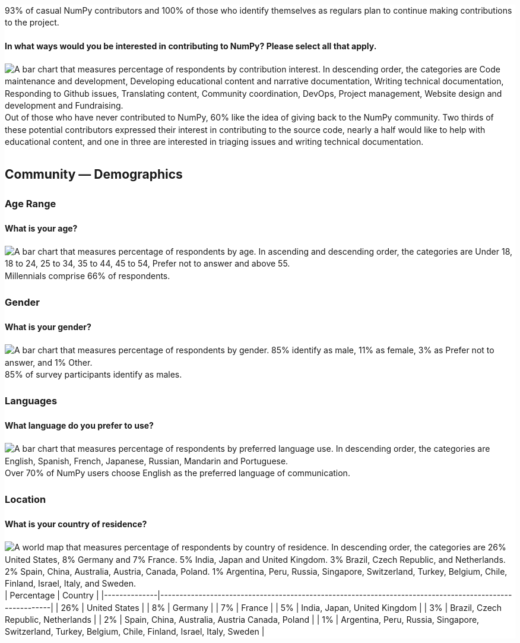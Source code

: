93% of casual NumPy contributors and 100% of those who identify themselves as regulars plan to continue making contributions to the project.

#### In what ways would you be interested in contributing to NumPy? Please select all that apply. 
![A bar chart that measures percentage of respondents by contribution interest. In descending order, the categories are Code maintenance and development, Developing educational content and narrative documentation, Writing technical documentation, Responding to Github issues, Translating content, Community coordination, DevOps, Project management, Website design and development and Fundraising.](https://user-images.githubusercontent.com/46167686/158427285-22a162ce-1e99-48a1-89da-f07ed46df529.svg)
Out of those who have never contributed to NumPy, 60% like the idea of giving back to the NumPy community. Two thirds of these potential contributors expressed their interest in contributing to the source code, nearly a half would like to help with educational content, and one in three are interested in triaging issues and writing technical documentation. 

## Community — Demographics
### Age Range
#### What is your age?
![A bar chart that measures percentage of respondents by age. In ascending and descending order, the categories are Under 18, 18 to 24, 25 to 34, 35 to 44, 45 to 54, Prefer not to answer and above 55.](https://user-images.githubusercontent.com/46167686/158427317-95fe8523-f269-4972-875c-6f51d447c3a7.svg)
Millennials comprise 66% of respondents.

### Gender
#### What is your gender?
![A bar chart that measures percentage of respondents by gender. 85% identify as male, 11% as female, 3% as Prefer not to answer, and 1% Other.](https://user-images.githubusercontent.com/46167686/158427328-1a956594-efec-45f2-96b6-d712df685502.svg)
85% of survey participants identify as males.

### Languages
#### What language do you prefer to use?
![A bar chart that measures percentage of respondents by preferred language use. In descending order, the categories are English, Spanish, French, Japanese, Russian, Mandarin and Portuguese.](https://user-images.githubusercontent.com/46167686/158427365-4d1c85e0-c178-4862-a3e0-2c79de577bb5.svg)
Over 70% of NumPy users choose English as the preferred language of communication. 

### Location
#### What is your country of residence?
![A world map that measures percentage of respondents by country of residence. In descending order, the categories are 26% United States, 8% Germany and 7% France. 5% India, Japan and United Kingdom. 3% Brazil, Czech Republic, and Netherlands. 2% Spain, China, Australia, Austria, Canada, Poland. 1% Argentina, Peru, Russia, Singapore, Switzerland, Turkey, Belgium, Chile, Finland, Israel, Italy, and Sweden.](https://user-images.githubusercontent.com/46167686/158427385-16a1e0e8-7f06-420d-8ed9-b2f3cb215508.svg)
| Percentage   | Country                                                                                                |
|--------------|--------------------------------------------------------------------------------------------------------|
| 26%          | United States                                                                                          |
| 8%           | Germany                                                                                                |
| 7%           | France                                                                                                 |
| 5%           | India, Japan, United Kingdom                                                                           |
| 3%           | Brazil, Czech Republic, Netherlands                                                                    |
| 2%           | Spain, China, Australia, Austria Canada, Poland                                                        |
| 1%           | Argentina, Peru, Russia, Singapore, Switzerland, Turkey, Belgium, Chile, Finland, Israel, Italy, Sweden |
